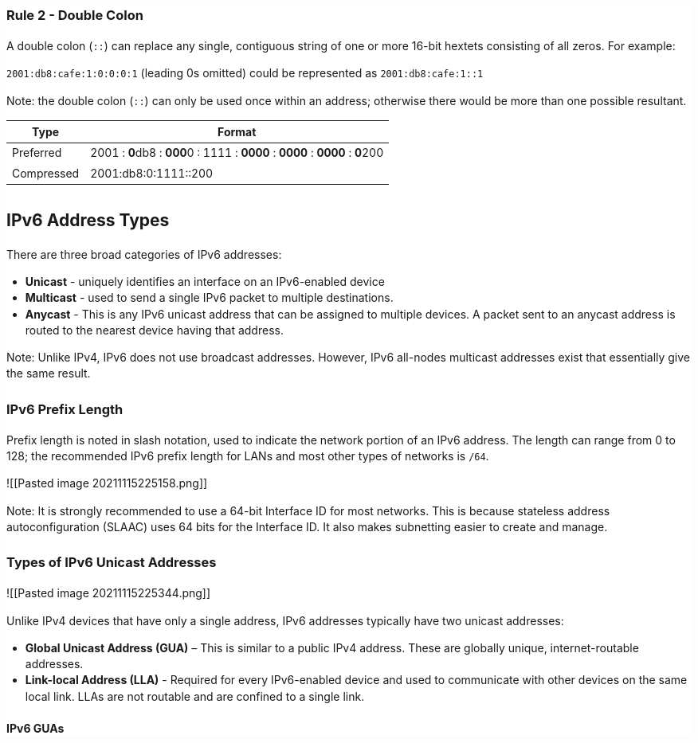 ### Rule 2 - Double Colon

A double colon (`::`) can replace any single, contiguous string of one or more 16-bit hextets consisting of all zeros. For example:

`2001:db8:cafe:1:0:0:0:1` (leading 0s omitted) could be represented as `2001:db8:cafe:1::1`

Note: the double colon (`::`) can only be used once within an address; otherwise there would be more than one possible resultant.

| Type | Format |
| ---- | ------ |
| Preferred | 2001 : **0**db8 : **000**0 : 1111 : **0000** : **0000** : **0000** : **0**200 |
| Compressed | 2001:db8:0:1111::200

## IPv6 Address Types

There are three broad categories of IPv6 addresses:

- **Unicast** - uniquely identifies an interface on an IPv6-enabled device
- **Multicast** - used to send a single IPv6 packet to multiple destinations.
- **Anycast** - This is any IPv6 unicast address that can be assigned to multiple devices. A packet sent to an anycast address is routed to the nearest device having that address.

Note: Unlike IPv4, IPv6 does not use broadcast addresses. However, IPv6 all-nodes multicast addresses exist that essentially give the same result.

### IPv6 Prefix Length

Prefix length is noted in slash notation, used to indicate the network portion of an IPv6 address. The length can range from 0 to 128; the recommended IPv6 prefix length for LANs and most other types of networks is `/64`.

![[Pasted image 20211115225158.png]]

Note: It is strongly recommended to use a 64-bit Interface ID for most networks. This is because stateless address autoconfiguration (SLAAC) uses 64 bits for the Interface ID. It also makes subnetting easier to create and manage.

### Types of IPv6 Unicast Addresses

![[Pasted image 20211115225344.png]]

Unlike IPv4 devices that have only a single address, IPv6 addresses typically have two unicast addresses:

- **Global Unicast Address (GUA)** – This is similar to a public IPv4 address. These are globally unique, internet-routable addresses.
- **Link-local Address (LLA)** - Required for every IPv6-enabled device and used to communicate with other devices on the same local link. LLAs are not routable and are confined to a single link.

#### IPv6 GUAs
